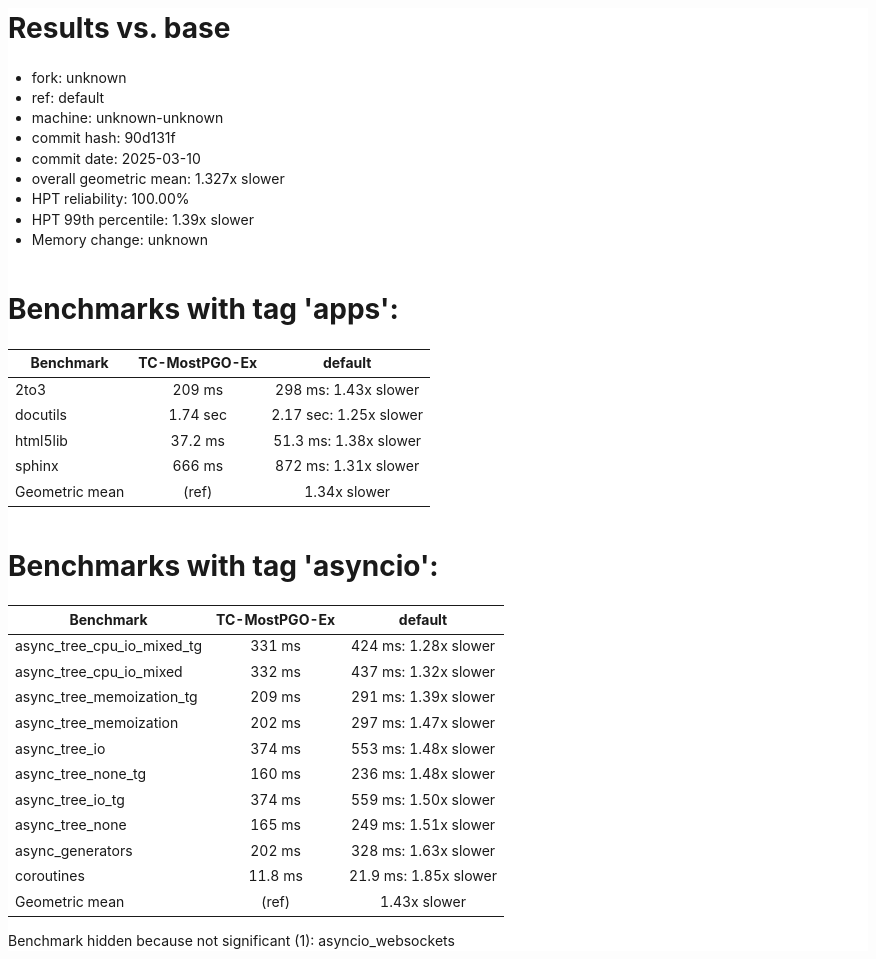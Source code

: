 # Results vs. base

- fork: unknown
- ref: default
- machine: unknown-unknown
- commit hash: 90d131f
- commit date: 2025-03-10
- overall geometric mean: 1.327x slower
- HPT reliability: 100.00%
- HPT 99th percentile: 1.39x slower
- Memory change: unknown

Benchmarks with tag 'apps':
===========================

| Benchmark      | TC-MostPGO-Ex | default                |
|----------------|:-------------:|:----------------------:|
| 2to3           | 209 ms        | 298 ms: 1.43x slower   |
| docutils       | 1.74 sec      | 2.17 sec: 1.25x slower |
| html5lib       | 37.2 ms       | 51.3 ms: 1.38x slower  |
| sphinx         | 666 ms        | 872 ms: 1.31x slower   |
| Geometric mean | (ref)         | 1.34x slower           |

Benchmarks with tag 'asyncio':
==============================

| Benchmark                  | TC-MostPGO-Ex | default               |
|----------------------------|:-------------:|:---------------------:|
| async_tree_cpu_io_mixed_tg | 331 ms        | 424 ms: 1.28x slower  |
| async_tree_cpu_io_mixed    | 332 ms        | 437 ms: 1.32x slower  |
| async_tree_memoization_tg  | 209 ms        | 291 ms: 1.39x slower  |
| async_tree_memoization     | 202 ms        | 297 ms: 1.47x slower  |
| async_tree_io              | 374 ms        | 553 ms: 1.48x slower  |
| async_tree_none_tg         | 160 ms        | 236 ms: 1.48x slower  |
| async_tree_io_tg           | 374 ms        | 559 ms: 1.50x slower  |
| async_tree_none            | 165 ms        | 249 ms: 1.51x slower  |
| async_generators           | 202 ms        | 328 ms: 1.63x slower  |
| coroutines                 | 11.8 ms       | 21.9 ms: 1.85x slower |
| Geometric mean             | (ref)         | 1.43x slower          |

Benchmark hidden because not significant (1): asyncio_websockets
